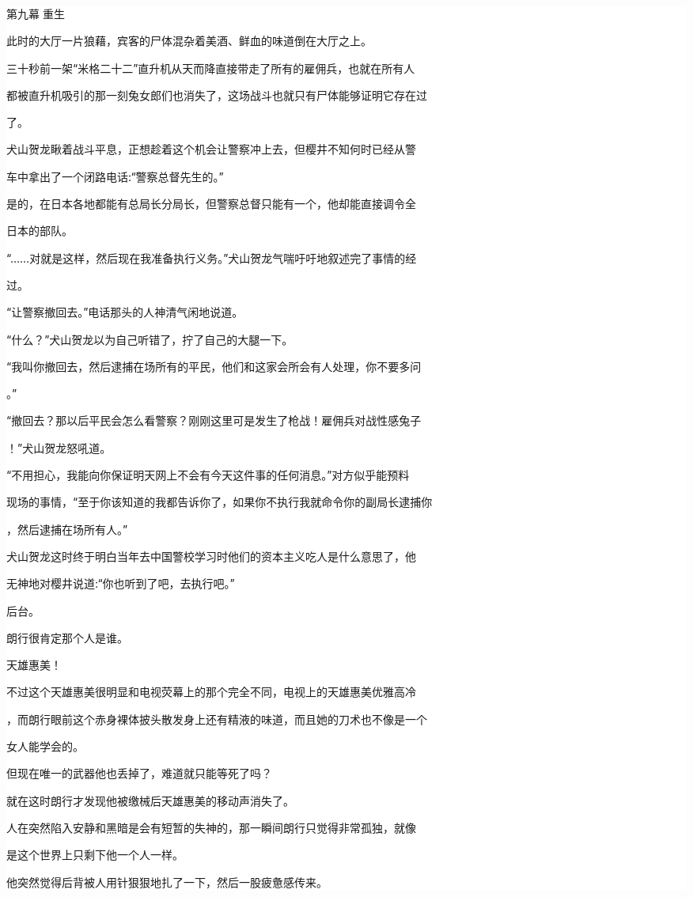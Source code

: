 第九幕 重生

此时的大厅一片狼藉，宾客的尸体混杂着美酒、鲜血的味道倒在大厅之上。

三十秒前一架“米格二十二”直升机从天而降直接带走了所有的雇佣兵，也就在所有人

都被直升机吸引的那一刻兔女郎们也消失了，这场战斗也就只有尸体能够证明它存在过

了。

犬山贺龙瞅着战斗平息，正想趁着这个机会让警察冲上去，但樱井不知何时已经从警

车中拿出了一个闭路电话:“警察总督先生的。”

是的，在日本各地都能有总局长分局长，但警察总督只能有一个，他却能直接调令全

日本的部队。

“……对就是这样，然后现在我准备执行义务。”犬山贺龙气喘吁吁地叙述完了事情的经

过。

“让警察撤回去。”电话那头的人神清气闲地说道。

“什么？”犬山贺龙以为自己听错了，拧了自己的大腿一下。

“我叫你撤回去，然后逮捕在场所有的平民，他们和这家会所会有人处理，你不要多问

。”

“撤回去？那以后平民会怎么看警察？刚刚这里可是发生了枪战！雇佣兵对战性感兔子

！”犬山贺龙怒吼道。

“不用担心，我能向你保证明天网上不会有今天这件事的任何消息。”对方似乎能预料

现场的事情，“至于你该知道的我都告诉你了，如果你不执行我就命令你的副局长逮捕你

，然后逮捕在场所有人。”

犬山贺龙这时终于明白当年去中国警校学习时他们的资本主义吃人是什么意思了，他

无神地对樱井说道:“你也听到了吧，去执行吧。”

后台。

朗行很肯定那个人是谁。

天雄惠美！

不过这个天雄惠美很明显和电视荧幕上的那个完全不同，电视上的天雄惠美优雅高冷

，而朗行眼前这个赤身裸体披头散发身上还有精液的味道，而且她的刀术也不像是一个

女人能学会的。

但现在唯一的武器他也丢掉了，难道就只能等死了吗？

就在这时朗行才发现他被缴械后天雄惠美的移动声消失了。

人在突然陷入安静和黑暗是会有短暂的失神的，那一瞬间朗行只觉得非常孤独，就像

是这个世界上只剩下他一个人一样。

他突然觉得后背被人用针狠狠地扎了一下，然后一股疲惫感传来。
